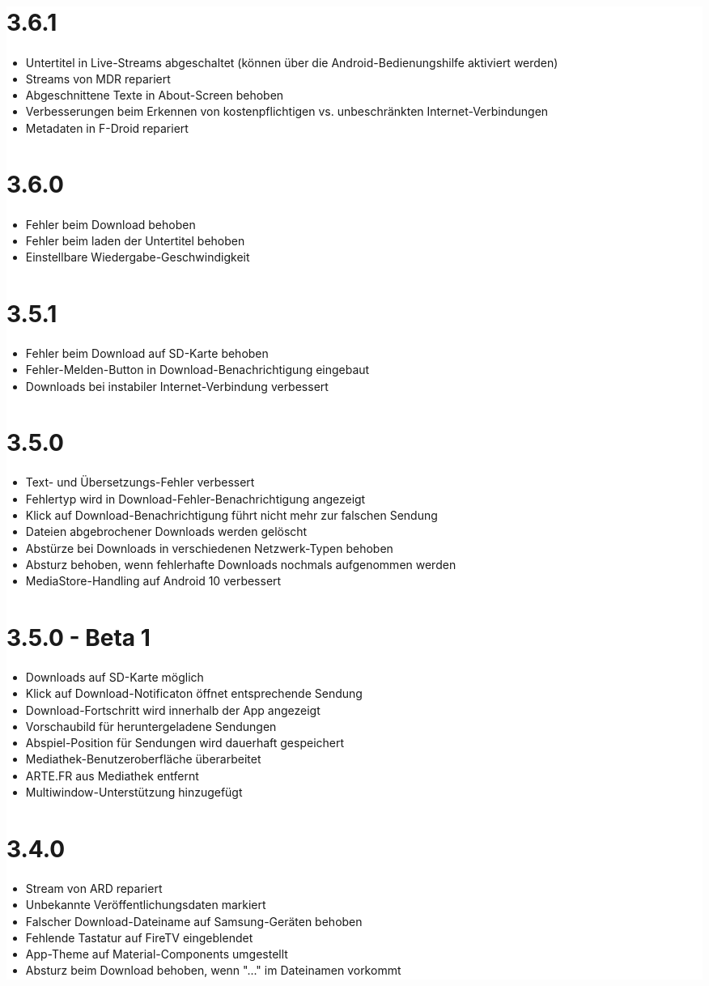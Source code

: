 # 3.6.1
* Untertitel in Live-Streams abgeschaltet (können über die Android-Bedienungshilfe aktiviert werden)
* Streams von MDR repariert
* Abgeschnittene Texte in About-Screen behoben
* Verbesserungen beim Erkennen von kostenpflichtigen vs. unbeschränkten Internet-Verbindungen
* Metadaten in F-Droid repariert

# 3.6.0
* Fehler beim Download behoben
* Fehler beim laden der Untertitel behoben
* Einstellbare Wiedergabe-Geschwindigkeit

# 3.5.1
* Fehler beim Download auf SD-Karte behoben
* Fehler-Melden-Button in Download-Benachrichtigung eingebaut
* Downloads bei instabiler Internet-Verbindung verbessert

# 3.5.0
* Text- und Übersetzungs-Fehler verbessert
* Fehlertyp wird in Download-Fehler-Benachrichtigung angezeigt
* Klick auf Download-Benachrichtigung führt nicht mehr zur falschen Sendung
* Dateien abgebrochener Downloads werden gelöscht
* Abstürze bei Downloads in verschiedenen Netzwerk-Typen behoben
* Absturz behoben, wenn fehlerhafte Downloads nochmals aufgenommen werden
* MediaStore-Handling auf Android 10 verbessert

# 3.5.0 - Beta 1
* Downloads auf SD-Karte möglich
* Klick auf Download-Notificaton öffnet entsprechende Sendung
* Download-Fortschritt wird innerhalb der App angezeigt
* Vorschaubild für heruntergeladene Sendungen
* Abspiel-Position für Sendungen wird dauerhaft gespeichert
* Mediathek-Benutzeroberfläche überarbeitet
* ARTE.FR aus Mediathek entfernt
* Multiwindow-Unterstützung hinzugefügt

# 3.4.0
* Stream von ARD repariert
* Unbekannte Veröffentlichungsdaten markiert
* Falscher Download-Dateiname auf Samsung-Geräten behoben
* Fehlende Tastatur auf FireTV eingeblendet
* App-Theme auf Material-Components umgestellt
* Absturz beim Download behoben, wenn "..." im Dateinamen vorkommt
